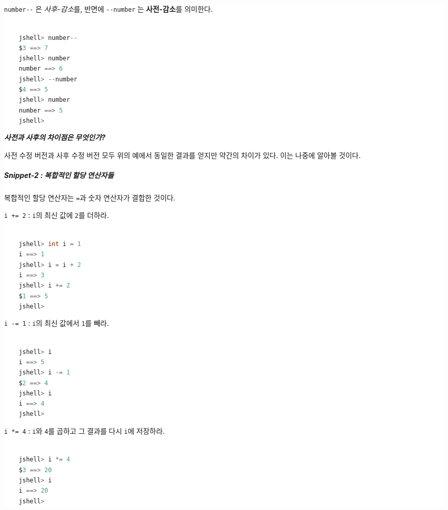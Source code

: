 ```number--``` 은 *사후-감소*를, 반면에 ```--number``` 는 **사전-감소**를 의미한다.

```java

	jshell> number--
	$3 ==> 7
	jshell> number
	number ==> 6
	jshell> --number
	$4 ==> 5
	jshell> number
	number ==> 5
	jshell>

```

***사전과 사후의 차이점은 무엇인가?***

사전 수정 버전과 사후 수정 버전 모두 위의 예에서 동일한  결과를 얻지만 약간의 차이가 있다. 이는 나중에 알아볼 것이다.

##### Snippet-2 : 복합적인 할당 연산자들

복합적인 할당 연산자는 ```=```과 숫자 연산자가 결합한 것이다.

```i += 2``` : ```i```의 최신 값에 ```2```를 더하라.

```java

	jshell> int i = 1
	i ==> 1
	jshell> i = i + 2
	i ==> 3
	jshell> i += 2
	$1 ==> 5
	jshell>

```


```i -= 1``` :  ```i```의 최신 값에서 ```1```를 빼라.

```java

	jshell> i
	i ==> 5
	jshell> i -= 1
	$2 ==> 4
	jshell> i
	i ==> 4
	jshell>

```


```i *= 4``` :  ```i```와 ```4```를 곱하고 그 결과를 다시 ```i```에 저장하라.

```java

	jshell> i *= 4
	$3 ==> 20
	jshell> i
	i ==> 20
	jshell>

```
